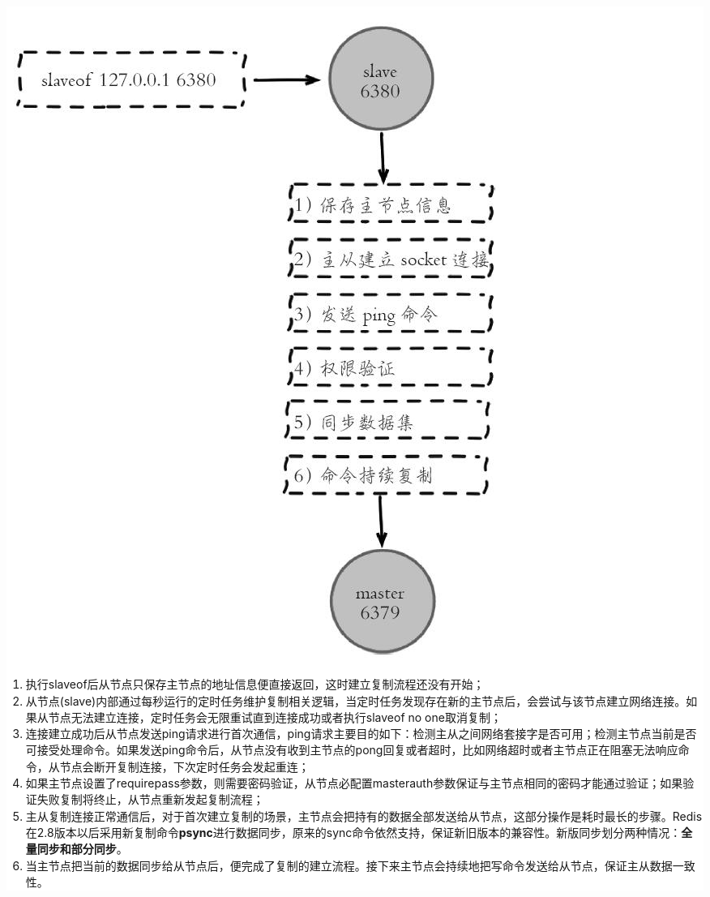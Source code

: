 ![](./Redis/复制过程.png)

1. 执行slaveof后从节点只保存主节点的地址信息便直接返回，这时建立复制流程还没有开始；
2. 从节点(slave)内部通过每秒运行的定时任务维护复制相关逻辑，当定时任务发现存在新的主节点后，会尝试与该节点建立网络连接。如果从节点无法建立连接，定时任务会无限重试直到连接成功或者执行slaveof no one取消复制；
3. 连接建立成功后从节点发送ping请求进行首次通信，ping请求主要目的如下：检测主从之间网络套接字是否可用；检测主节点当前是否可接受处理命令。如果发送ping命令后，从节点没有收到主节点的pong回复或者超时，比如网络超时或者主节点正在阻塞无法响应命令，从节点会断开复制连接，下次定时任务会发起重连；
4. 如果主节点设置了requirepass参数，则需要密码验证，从节点必配置masterauth参数保证与主节点相同的密码才能通过验证；如果验证失败复制将终止，从节点重新发起复制流程；
5. 主从复制连接正常通信后，对于首次建立复制的场景，主节点会把持有的数据全部发送给从节点，这部分操作是耗时最长的步骤。Redis在2.8版本以后采用新复制命令**psync**进行数据同步，原来的sync命令依然支持，保证新旧版本的兼容性。新版同步划分两种情况：**全量同步和部分同步**。
6. 当主节点把当前的数据同步给从节点后，便完成了复制的建立流程。接下来主节点会持续地把写命令发送给从节点，保证主从数据一致性。
